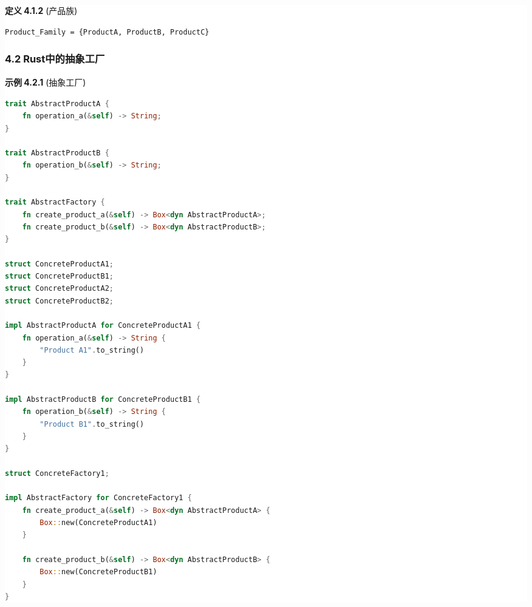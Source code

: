 ****定义 4**.1.2** (产品族)
```
Product_Family = {ProductA, ProductB, ProductC}
```

### 4.2 Rust中的抽象工厂

**示例 4.2.1** (抽象工厂)
```rust
trait AbstractProductA {
    fn operation_a(&self) -> String;
}

trait AbstractProductB {
    fn operation_b(&self) -> String;
}

trait AbstractFactory {
    fn create_product_a(&self) -> Box<dyn AbstractProductA>;
    fn create_product_b(&self) -> Box<dyn AbstractProductB>;
}

struct ConcreteProductA1;
struct ConcreteProductB1;
struct ConcreteProductA2;
struct ConcreteProductB2;

impl AbstractProductA for ConcreteProductA1 {
    fn operation_a(&self) -> String {
        "Product A1".to_string()
    }
}

impl AbstractProductB for ConcreteProductB1 {
    fn operation_b(&self) -> String {
        "Product B1".to_string()
    }
}

struct ConcreteFactory1;

impl AbstractFactory for ConcreteFactory1 {
    fn create_product_a(&self) -> Box<dyn AbstractProductA> {
        Box::new(ConcreteProductA1)
    }
    
    fn create_product_b(&self) -> Box<dyn AbstractProductB> {
        Box::new(ConcreteProductB1)
    }
}
```
